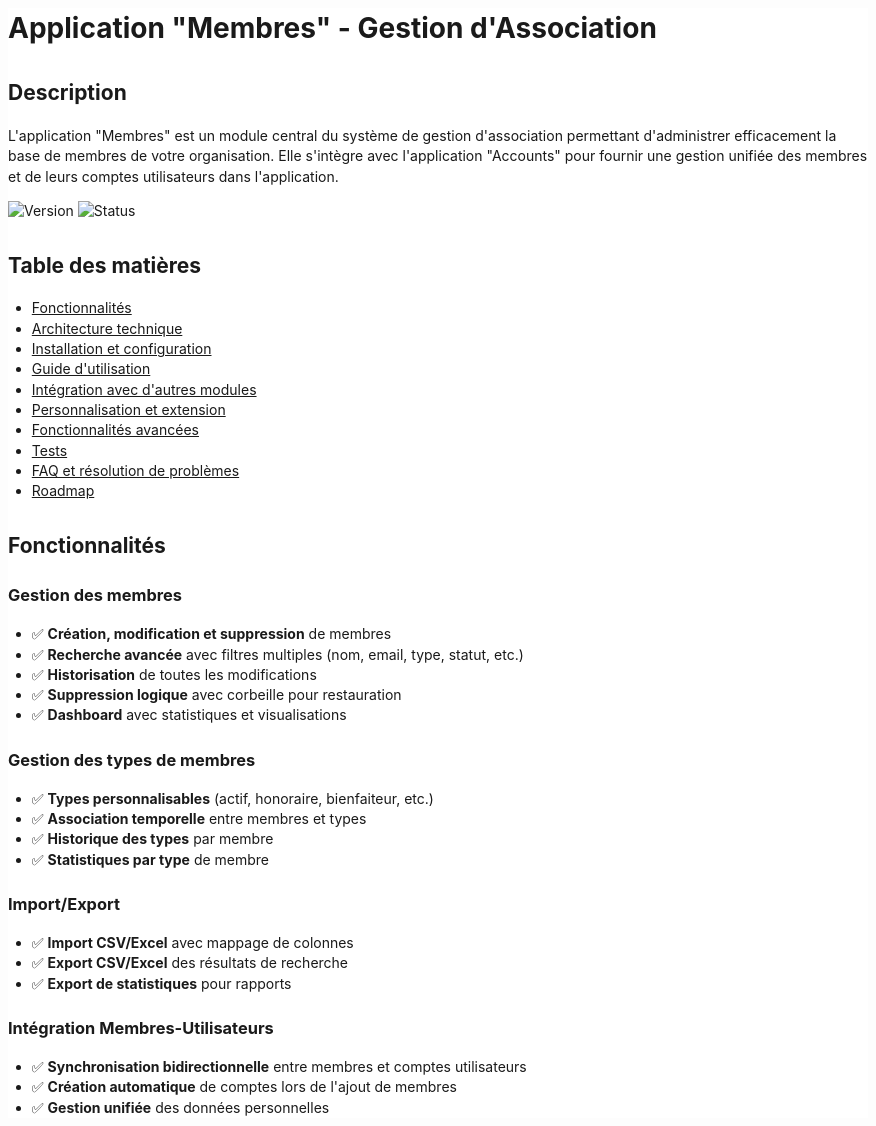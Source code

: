 # Application "Membres" - Gestion d'Association

## Description

L'application "Membres" est un module central du système de gestion d'association permettant d'administrer efficacement la base de membres de votre organisation. Elle s'intègre avec l'application "Accounts" pour fournir une gestion unifiée des membres et de leurs comptes utilisateurs dans l'application.

![Version](https://img.shields.io/badge/version-1.0.0-blue)
![Status](https://img.shields.io/badge/status-stable-green)

## Table des matières

- [Fonctionnalités](#fonctionnalités)
- [Architecture technique](#architecture-technique)
- [Installation et configuration](#installation-et-configuration)
- [Guide d'utilisation](#guide-dutilisation)
- [Intégration avec d'autres modules](#intégration-avec-dautres-modules)
- [Personnalisation et extension](#personnalisation-et-extension)
- [Fonctionnalités avancées](#fonctionnalités-avancées)
- [Tests](#tests)
- [FAQ et résolution de problèmes](#faq-et-résolution-de-problèmes)
- [Roadmap](#roadmap)

## Fonctionnalités

### Gestion des membres
- ✅ **Création, modification et suppression** de membres
- ✅ **Recherche avancée** avec filtres multiples (nom, email, type, statut, etc.)
- ✅ **Historisation** de toutes les modifications
- ✅ **Suppression logique** avec corbeille pour restauration
- ✅ **Dashboard** avec statistiques et visualisations

### Gestion des types de membres
- ✅ **Types personnalisables** (actif, honoraire, bienfaiteur, etc.)
- ✅ **Association temporelle** entre membres et types
- ✅ **Historique des types** par membre
- ✅ **Statistiques par type** de membre

### Import/Export
- ✅ **Import CSV/Excel** avec mappage de colonnes
- ✅ **Export CSV/Excel** des résultats de recherche
- ✅ **Export de statistiques** pour rapports

### Intégration Membres-Utilisateurs
- ✅ **Synchronisation bidirectionnelle** entre membres et comptes utilisateurs
- ✅ **Création automatique** de comptes lors de l'ajout de membres
- ✅ **Gestion unifiée** des données personnelles
